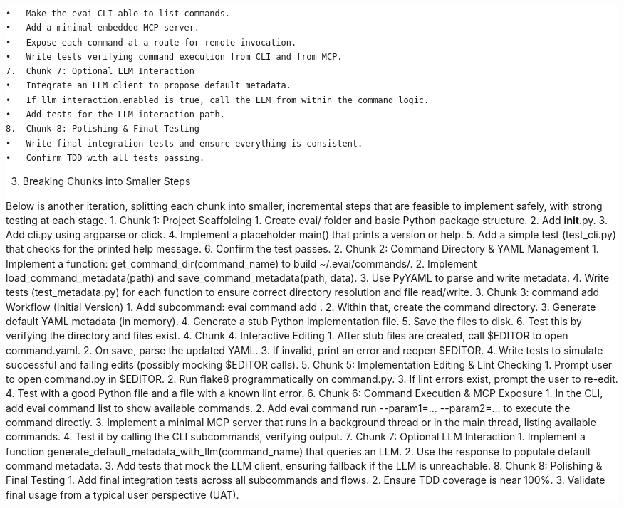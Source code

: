 	•	Make the evai CLI able to list commands.
	•	Add a minimal embedded MCP server.
	•	Expose each command at a route for remote invocation.
	•	Write tests verifying command execution from CLI and from MCP.
	7.	Chunk 7: Optional LLM Interaction
	•	Integrate an LLM client to propose default metadata.
	•	If llm_interaction.enabled is true, call the LLM from within the command logic.
	•	Add tests for the LLM interaction path.
	8.	Chunk 8: Polishing & Final Testing
	•	Write final integration tests and ensure everything is consistent.
	•	Confirm TDD with all tests passing.

3. Breaking Chunks into Smaller Steps

Below is another iteration, splitting each chunk into smaller, incremental steps that are feasible to implement safely, with strong testing at each stage.
	1.	Chunk 1: Project Scaffolding
	1.	Create evai/ folder and basic Python package structure.
	2.	Add __init__.py.
	3.	Add cli.py using argparse or click.
	4.	Implement a placeholder main() that prints a version or help.
	5.	Add a simple test (test_cli.py) that checks for the printed help message.
	6.	Confirm the test passes.
	2.	Chunk 2: Command Directory & YAML Management
	1.	Implement a function: get_command_dir(command_name) to build ~/.evai/commands/<command-name>.
	2.	Implement load_command_metadata(path) and save_command_metadata(path, data).
	3.	Use PyYAML to parse and write metadata.
	4.	Write tests (test_metadata.py) for each function to ensure correct directory resolution and file read/write.
	3.	Chunk 3: command add Workflow (Initial Version)
	1.	Add subcommand: evai command add <command-name>.
	2.	Within that, create the command directory.
	3.	Generate default YAML metadata (in memory).
	4.	Generate a stub Python implementation file.
	5.	Save the files to disk.
	6.	Test this by verifying the directory and files exist.
	4.	Chunk 4: Interactive Editing
	1.	After stub files are created, call $EDITOR to open command.yaml.
	2.	On save, parse the updated YAML.
	3.	If invalid, print an error and reopen $EDITOR.
	4.	Write tests to simulate successful and failing edits (possibly mocking $EDITOR calls).
	5.	Chunk 5: Implementation Editing & Lint Checking
	1.	Prompt user to open command.py in $EDITOR.
	2.	Run flake8 programmatically on command.py.
	3.	If lint errors exist, prompt the user to re-edit.
	4.	Test with a good Python file and a file with a known lint error.
	6.	Chunk 6: Command Execution & MCP Exposure
	1.	In the CLI, add evai command list to show available commands.
	2.	Add evai command run <command-name> --param1=... --param2=... to execute the command directly.
	3.	Implement a minimal MCP server that runs in a background thread or in the main thread, listing available commands.
	4.	Test it by calling the CLI subcommands, verifying output.
	7.	Chunk 7: Optional LLM Interaction
	1.	Implement a function generate_default_metadata_with_llm(command_name) that queries an LLM.
	2.	Use the response to populate default command metadata.
	3.	Add tests that mock the LLM client, ensuring fallback if the LLM is unreachable.
	8.	Chunk 8: Polishing & Final Testing
	1.	Add final integration tests across all subcommands and flows.
	2.	Ensure TDD coverage is near 100%.
	3.	Validate final usage from a typical user perspective (UAT).
